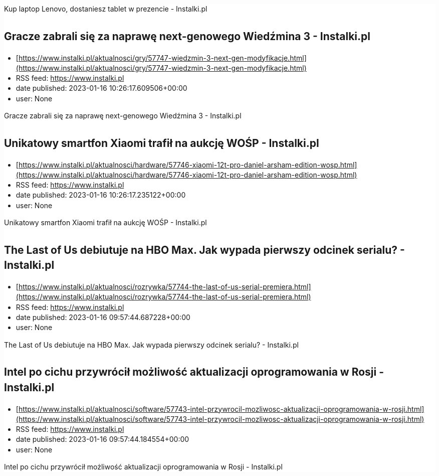 Kup laptop Lenovo, dostaniesz tablet w prezencie - Instalki.pl

## Gracze zabrali się za naprawę next-genowego Wiedźmina 3 - Instalki.pl
 - [https://www.instalki.pl/aktualnosci/gry/57747-wiedzmin-3-next-gen-modyfikacje.html](https://www.instalki.pl/aktualnosci/gry/57747-wiedzmin-3-next-gen-modyfikacje.html)
 - RSS feed: https://www.instalki.pl
 - date published: 2023-01-16 10:26:17.609506+00:00
 - user: None

Gracze zabrali się za naprawę next-genowego Wiedźmina 3 - Instalki.pl

## Unikatowy smartfon Xiaomi trafił na aukcję WOŚP - Instalki.pl
 - [https://www.instalki.pl/aktualnosci/hardware/57746-xiaomi-12t-pro-daniel-arsham-edition-wosp.html](https://www.instalki.pl/aktualnosci/hardware/57746-xiaomi-12t-pro-daniel-arsham-edition-wosp.html)
 - RSS feed: https://www.instalki.pl
 - date published: 2023-01-16 10:26:17.235122+00:00
 - user: None

Unikatowy smartfon Xiaomi trafił na aukcję WOŚP - Instalki.pl

## The Last of Us debiutuje na HBO Max. Jak wypada pierwszy odcinek serialu? - Instalki.pl
 - [https://www.instalki.pl/aktualnosci/rozrywka/57744-the-last-of-us-serial-premiera.html](https://www.instalki.pl/aktualnosci/rozrywka/57744-the-last-of-us-serial-premiera.html)
 - RSS feed: https://www.instalki.pl
 - date published: 2023-01-16 09:57:44.687228+00:00
 - user: None

The Last of Us debiutuje na HBO Max. Jak wypada pierwszy odcinek serialu? - Instalki.pl

## Intel po cichu przywrócił możliwość aktualizacji oprogramowania w Rosji - Instalki.pl
 - [https://www.instalki.pl/aktualnosci/software/57743-intel-przywrocil-mozliwosc-aktualizacji-oprogramowania-w-rosji.html](https://www.instalki.pl/aktualnosci/software/57743-intel-przywrocil-mozliwosc-aktualizacji-oprogramowania-w-rosji.html)
 - RSS feed: https://www.instalki.pl
 - date published: 2023-01-16 09:57:44.184554+00:00
 - user: None

Intel po cichu przywrócił możliwość aktualizacji oprogramowania w Rosji - Instalki.pl
